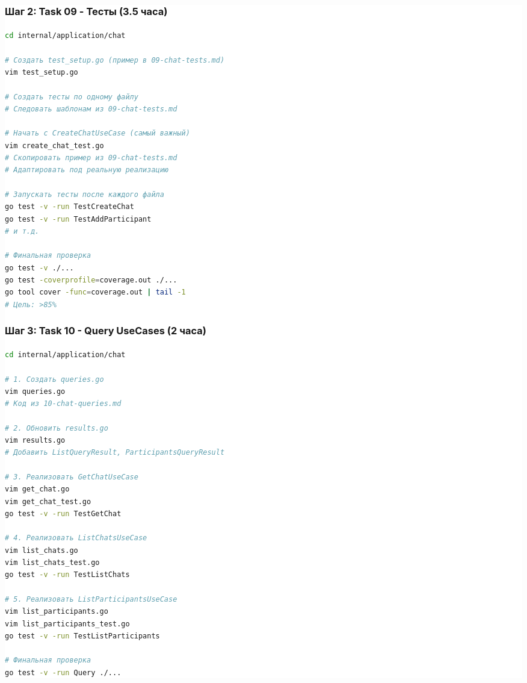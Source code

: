 ### Шаг 2: Task 09 - Тесты (3.5 часа)

```bash
cd internal/application/chat

# Создать test_setup.go (пример в 09-chat-tests.md)
vim test_setup.go

# Создать тесты по одному файлу
# Следовать шаблонам из 09-chat-tests.md

# Начать с CreateChatUseCase (самый важный)
vim create_chat_test.go
# Скопировать пример из 09-chat-tests.md
# Адаптировать под реальную реализацию

# Запускать тесты после каждого файла
go test -v -run TestCreateChat
go test -v -run TestAddParticipant
# и т.д.

# Финальная проверка
go test -v ./...
go test -coverprofile=coverage.out ./...
go tool cover -func=coverage.out | tail -1
# Цель: >85%
```

### Шаг 3: Task 10 - Query UseCases (2 часа)

```bash
cd internal/application/chat

# 1. Создать queries.go
vim queries.go
# Код из 10-chat-queries.md

# 2. Обновить results.go
vim results.go
# Добавить ListQueryResult, ParticipantsQueryResult

# 3. Реализовать GetChatUseCase
vim get_chat.go
vim get_chat_test.go
go test -v -run TestGetChat

# 4. Реализовать ListChatsUseCase
vim list_chats.go
vim list_chats_test.go
go test -v -run TestListChats

# 5. Реализовать ListParticipantsUseCase
vim list_participants.go
vim list_participants_test.go
go test -v -run TestListParticipants

# Финальная проверка
go test -v -run Query ./...
```
